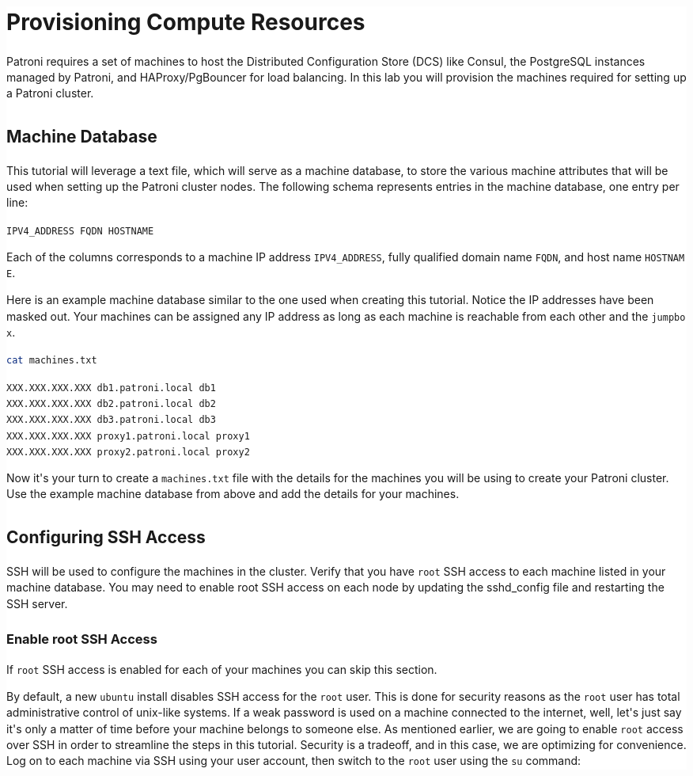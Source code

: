 # Provisioning Compute Resources

Patroni requires a set of machines to host the Distributed Configuration Store (DCS) like Consul, the PostgreSQL instances managed by Patroni, and HAProxy/PgBouncer for load balancing. In this lab you will provision the machines required for setting up a Patroni cluster.

## Machine Database

This tutorial will leverage a text file, which will serve as a machine database, to store the various machine attributes that will be used when setting up the Patroni cluster nodes. The following schema represents entries in the machine database, one entry per line:

```text
IPV4_ADDRESS FQDN HOSTNAME
```

Each of the columns corresponds to a machine IP address `IPV4_ADDRESS`, fully qualified domain name `FQDN`, and host name `HOSTNAME`.

Here is an example machine database similar to the one used when creating this tutorial. Notice the IP addresses have been masked out. Your machines can be assigned any IP address as long as each machine is reachable from each other and the `jumpbox`.

```bash
cat machines.txt
```

```text
XXX.XXX.XXX.XXX db1.patroni.local db1
XXX.XXX.XXX.XXX db2.patroni.local db2
XXX.XXX.XXX.XXX db3.patroni.local db3
XXX.XXX.XXX.XXX proxy1.patroni.local proxy1
XXX.XXX.XXX.XXX proxy2.patroni.local proxy2
```

Now it's your turn to create a `machines.txt` file with the details for the machines you will be using to create your Patroni cluster. Use the example machine database from above and add the details for your machines.

## Configuring SSH Access

SSH will be used to configure the machines in the cluster. Verify that you have `root` SSH access to each machine listed in your machine database. You may need to enable root SSH access on each node by updating the sshd_config file and restarting the SSH server.

### Enable root SSH Access

If `root` SSH access is enabled for each of your machines you can skip this section.

By default, a new `ubuntu` install disables SSH access for the `root` user. This is done for security reasons as the `root` user has total administrative control of unix-like systems. If a weak password is used on a machine connected to the internet, well, let's just say it's only a matter of time before your machine belongs to someone else. As mentioned earlier, we are going to enable `root` access over SSH in order to streamline the steps in this tutorial. Security is a tradeoff, and in this case, we are optimizing for convenience. Log on to each machine via SSH using your user account, then switch to the `root` user using the `su` command:
